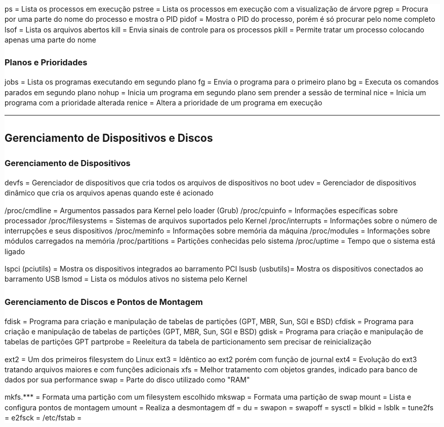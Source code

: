 ps = Lista os processos em execução
pstree = Lista os processos em execução com a visualização de árvore
pgrep = Procura por uma parte do nome do processo e mostra o PID
pidof = Mostra o PID do processo, porém é só procurar pelo nome completo
lsof = Lista os arquivos abertos
kill = Envia sinais de controle para os processos
pkill = Permite tratar um processo colocando apenas uma parte do nome

### Planos e Prioridades

jobs = Lista os programas executando em segundo plano
fg = Envia o programa para o primeiro plano
bg = Executa os comandos parados em segundo plano
nohup = Inicia um programa em segundo plano sem prender a sessão de terminal
nice = Inicia um programa com a prioridade alterada
renice = Altera a prioridade de um programa em execução


---

## Gerenciamento de Dispositivos e Discos
### Gerenciamento de Dispositivos

devfs = Gerenciador de dispositivos que cria todos os arquivos de dispositivos no boot
udev = Gerenciador de dispositivos dinâmico que cria os arquivos apenas quando este é acionado

/proc/cmdline = Argumentos passados para Kernel pelo loader (Grub)
/proc/cpuinfo = Informações específicas sobre processador
/proc/filesystems = Sistemas de arquivos suportados pelo Kernel
/proc/interrupts = Informações sobre o número de interrupções e seus dispositivos
/proc/meminfo = Informações sobre memória da máquina
/proc/modules = Informações sobre módulos carregados na memória
/proc/partitions = Partições conhecidas pelo sistema
/proc/uptime = Tempo que o sistema está ligado

lspci (pciutils) = Mostra os dispositivos integrados ao barramento PCI
lsusb (usbutils)= Mostra os dispositivos conectados ao barramento USB
lsmod = Lista os módulos ativos no sistema pelo Kernel

### Gerenciamento de Discos e Pontos de Montagem

fdisk = Programa para criação e manipulação de tabelas de partições (GPT, MBR, Sun, SGI e BSD)
cfdisk = Programa para criação e manipulação de tabelas de partições (GPT, MBR, Sun, SGI e BSD)
gdisk = Programa para criação e manipulação de tabelas de partições GPT
partprobe = Reeleitura da tabela de particionamento sem precisar de reinicialização

ext2 = Um dos primeiros filesystem do Linux
ext3 = Idêntico ao ext2 porém com função de journal
ext4 = Evolução do ext3 tratando arquivos maiores e com funções adicionais
xfs = Melhor tratamento com objetos grandes, indicado para banco de dados por sua performance
swap = Parte do disco utilizado como "RAM"

mkfs.*** = Formata uma partição com um filesystem escolhido
mkswap = Formata uma partição de swap
mount = Lista e configura pontos de montagem
umount = Realiza a desmontagem
df = 
du = 
swapon = 
swapoff = 
sysctl = 
blkid = 
lsblk = 
tune2fs = 
e2fsck = 
/etc/fstab = 